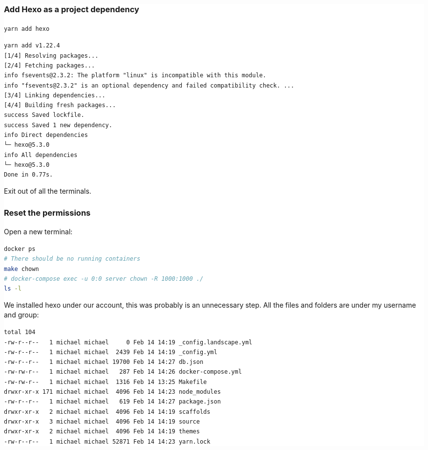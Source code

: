### Add Hexo as a project dependency

```sh
yarn add hexo
```

```text
yarn add v1.22.4
[1/4] Resolving packages...
[2/4] Fetching packages...
info fsevents@2.3.2: The platform "linux" is incompatible with this module.
info "fsevents@2.3.2" is an optional dependency and failed compatibility check. ...
[3/4] Linking dependencies...
[4/4] Building fresh packages...
success Saved lockfile.
success Saved 1 new dependency.
info Direct dependencies
└─ hexo@5.3.0
info All dependencies
└─ hexo@5.3.0
Done in 0.77s.
```

Exit out of all the terminals.

### Reset the permissions

Open a new terminal:

```sh
docker ps
# There should be no running containers
make chown
# docker-compose exec -u 0:0 server chown -R 1000:1000 ./
ls -l
```

We installed hexo under our account, this was probably is an unnecessary step. All the files and folders are under my username and group: 

```text
total 104
-rw-r--r--   1 michael michael     0 Feb 14 14:19 _config.landscape.yml
-rw-r--r--   1 michael michael  2439 Feb 14 14:19 _config.yml
-rw-r--r--   1 michael michael 19700 Feb 14 14:27 db.json
-rw-rw-r--   1 michael michael   287 Feb 14 14:26 docker-compose.yml
-rw-rw-r--   1 michael michael  1316 Feb 14 13:25 Makefile
drwxr-xr-x 171 michael michael  4096 Feb 14 14:23 node_modules
-rw-r--r--   1 michael michael   619 Feb 14 14:27 package.json
drwxr-xr-x   2 michael michael  4096 Feb 14 14:19 scaffolds
drwxr-xr-x   3 michael michael  4096 Feb 14 14:19 source
drwxr-xr-x   2 michael michael  4096 Feb 14 14:19 themes
-rw-r--r--   1 michael michael 52871 Feb 14 14:23 yarn.lock
```
